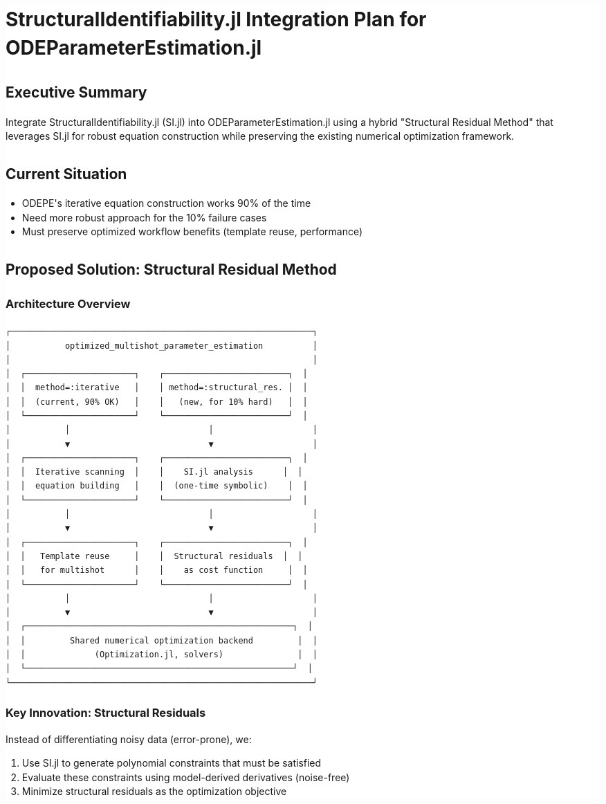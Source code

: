 # StructuralIdentifiability.jl Integration Plan for ODEParameterEstimation.jl

## Executive Summary
Integrate StructuralIdentifiability.jl (SI.jl) into ODEParameterEstimation.jl using a hybrid "Structural Residual Method" that leverages SI.jl for robust equation construction while preserving the existing numerical optimization framework.

## Current Situation
- ODEPE's iterative equation construction works 90% of the time
- Need more robust approach for the 10% failure cases
- Must preserve optimized workflow benefits (template reuse, performance)

## Proposed Solution: Structural Residual Method

### Architecture Overview
```
┌─────────────────────────────────────────────────────────────┐
│           optimized_multishot_parameter_estimation          │
│                                                             │
│  ┌──────────────────────┐    ┌─────────────────────────┐  │
│  │  method=:iterative   │    │ method=:structural_res. │  │
│  │  (current, 90% OK)   │    │   (new, for 10% hard)   │  │
│  └──────────────────────┘    └─────────────────────────┘  │
│           │                            │                    │
│           ▼                            ▼                    │
│  ┌──────────────────────┐    ┌─────────────────────────┐  │
│  │  Iterative scanning  │    │    SI.jl analysis      │  │
│  │  equation building   │    │  (one-time symbolic)    │  │
│  └──────────────────────┘    └─────────────────────────┘  │
│           │                            │                    │
│           ▼                            ▼                    │
│  ┌──────────────────────┐    ┌─────────────────────────┐  │
│  │   Template reuse     │    │  Structural residuals  │  │
│  │   for multishot      │    │    as cost function     │  │
│  └──────────────────────┘    └─────────────────────────┘  │
│           │                            │                    │
│           ▼                            ▼                    │
│  ┌──────────────────────────────────────────────────────┐  │
│  │         Shared numerical optimization backend         │  │
│  │              (Optimization.jl, solvers)               │  │
│  └──────────────────────────────────────────────────────┘  │
└─────────────────────────────────────────────────────────────┘
```

### Key Innovation: Structural Residuals
Instead of differentiating noisy data (error-prone), we:
1. Use SI.jl to generate polynomial constraints that must be satisfied
2. Evaluate these constraints using model-derived derivatives (noise-free)
3. Minimize structural residuals as the optimization objective
